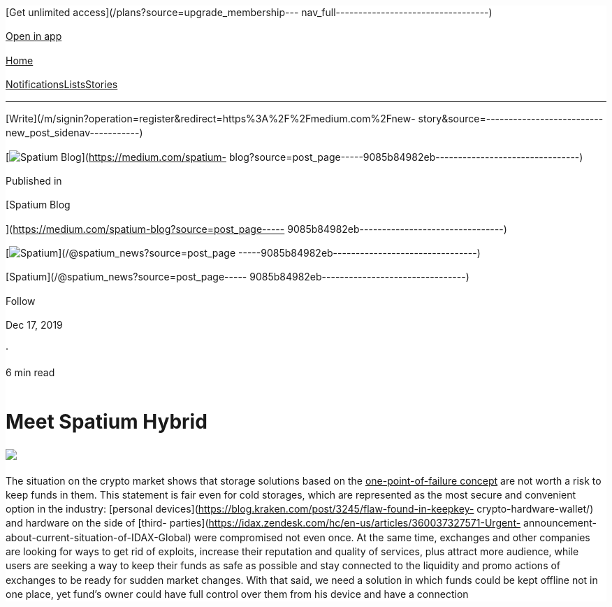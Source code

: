 [](/)

[Get unlimited access](/plans?source=upgrade_membership---
nav_full----------------------------------)

[Open in
app](https://rsci.app.link/?$canonical_url=https%3A%2F%2Fmedium.com/p/9085b84982eb&~feature=LoOpenInAppButton&~channel=ShowPostUnderCollection&~stage=mobileNavBar)

[](/)

[Home](/)

[Notifications](/m/signin?operation=register&redirect=https%3A%2F%2Fmedium.com%2Fme%2Fnotifications&source=--------------------------notifications_sidenav-----------)[Lists](/m/signin?operation=register&redirect=https%3A%2F%2Fmedium.com%2Fme%2Flists&source=--------------------------lists_sidenav-----------)[Stories](/m/signin?operation=register&redirect=https%3A%2F%2Fmedium.com%2Fme%2Fstories%2Fdrafts&source=--------------------------stories_sidenav-----------)

* * *

[Write](/m/signin?operation=register&redirect=https%3A%2F%2Fmedium.com%2Fnew-
story&source=--------------------------new_post_sidenav-----------)

[![Spatium
Blog](https://miro.medium.com/fit/c/64/64/1*Af7ihrFRI_0VaZWS9EcuKA.png)](https://medium.com/spatium-
blog?source=post_page-----9085b84982eb--------------------------------)

Published in

[Spatium Blog

](https://medium.com/spatium-blog?source=post_page-----
9085b84982eb--------------------------------)

[![Spatium](https://miro.medium.com/fit/c/96/96/1*Af7ihrFRI_0VaZWS9EcuKA.png)](/@spatium_news?source=post_page
-----9085b84982eb--------------------------------)

[Spatium](/@spatium_news?source=post_page-----
9085b84982eb--------------------------------)

Follow

Dec 17, 2019

·

6 min read

#  **Meet Spatium Hybrid**

![](https://miro.medium.com/max/1400/1*HrjQD1DftePxh4uW_ikfeg.png)

The situation on the crypto market shows that storage solutions based on the
[one-point-of-failure concept](http://bit.ly/2IR5xq3) are not worth a risk to
keep funds in them. This statement is fair even for cold storages, which are
represented as the most secure and convenient option in the industry:
[personal devices](https://blog.kraken.com/post/3245/flaw-found-in-keepkey-
crypto-hardware-wallet/) and hardware on the side of [third-
parties](https://idax.zendesk.com/hc/en-us/articles/360037327571-Urgent-
announcement-about-current-situation-of-IDAX-Global) were compromised not even
once. At the same time, exchanges and other companies are looking for ways to
get rid of exploits, increase their reputation and quality of services, plus
attract more audience, while users are seeking a way to keep their funds as
safe as possible and stay connected to the liquidity and promo actions of
exchanges to be ready for sudden market changes. With that said, we need a
solution in which funds could be kept offline not in one place, yet fund’s
owner could have full control over them from his device and have a connection